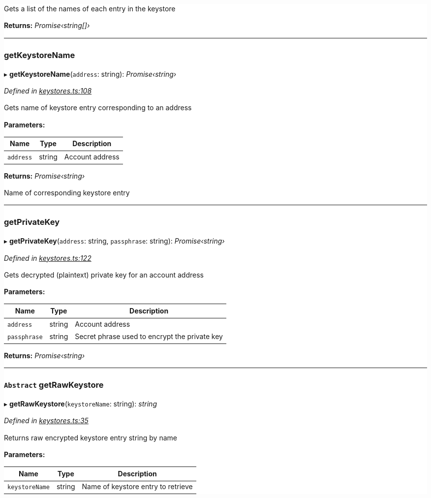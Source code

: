 Gets a list of the names of each entry in the keystore

**Returns:** *Promise‹string[]›*

___

###  getKeystoreName

▸ **getKeystoreName**(`address`: string): *Promise‹string›*

*Defined in [keystores.ts:108](https://github.com/celo-org/celo-monorepo/blob/master/packages/sdk/wallets/wallet-keystore/src/keystores.ts#L108)*

Gets name of keystore entry corresponding to an address

**Parameters:**

Name | Type | Description |
------ | ------ | ------ |
`address` | string | Account address |

**Returns:** *Promise‹string›*

Name of corresponding keystore entry

___

###  getPrivateKey

▸ **getPrivateKey**(`address`: string, `passphrase`: string): *Promise‹string›*

*Defined in [keystores.ts:122](https://github.com/celo-org/celo-monorepo/blob/master/packages/sdk/wallets/wallet-keystore/src/keystores.ts#L122)*

Gets decrypted (plaintext) private key for an account address

**Parameters:**

Name | Type | Description |
------ | ------ | ------ |
`address` | string | Account address |
`passphrase` | string | Secret phrase used to encrypt the private key |

**Returns:** *Promise‹string›*

___

### `Abstract` getRawKeystore

▸ **getRawKeystore**(`keystoreName`: string): *string*

*Defined in [keystores.ts:35](https://github.com/celo-org/celo-monorepo/blob/master/packages/sdk/wallets/wallet-keystore/src/keystores.ts#L35)*

Returns raw encrypted keystore entry string by name

**Parameters:**

Name | Type | Description |
------ | ------ | ------ |
`keystoreName` | string | Name of keystore entry to retrieve  |
